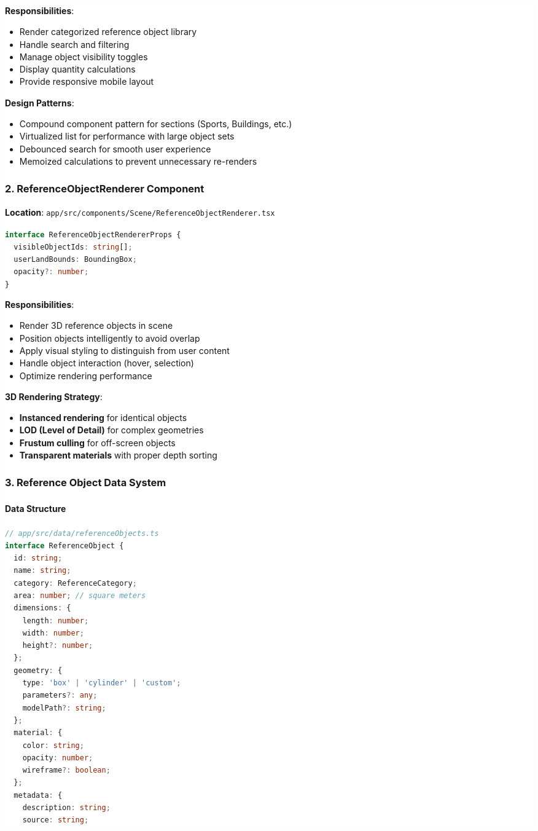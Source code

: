 **Responsibilities**:
- Render categorized reference object library
- Handle search and filtering
- Manage object visibility toggles
- Display quantity calculations
- Provide responsive mobile layout

**Design Patterns**:
- Compound component pattern for sections (Sports, Buildings, etc.)
- Virtualized list for performance with large object sets
- Debounced search for smooth user experience
- Memoized calculations to prevent unnecessary re-renders

### 2. ReferenceObjectRenderer Component
**Location**: `app/src/components/Scene/ReferenceObjectRenderer.tsx`

```typescript
interface ReferenceObjectRendererProps {
  visibleObjectIds: string[];
  userLandBounds: BoundingBox;
  opacity?: number;
}
```

**Responsibilities**:
- Render 3D reference objects in scene
- Position objects intelligently to avoid overlap
- Apply visual styling to distinguish from user content
- Handle object interaction (hover, selection)
- Optimize rendering performance

**3D Rendering Strategy**:
- **Instanced rendering** for identical objects
- **LOD (Level of Detail)** for complex geometries
- **Frustum culling** for off-screen objects
- **Transparent materials** with proper depth sorting

### 3. Reference Object Data System

#### Data Structure
```typescript
// app/src/data/referenceObjects.ts
interface ReferenceObject {
  id: string;
  name: string;
  category: ReferenceCategory;
  area: number; // square meters
  dimensions: {
    length: number;
    width: number;
    height?: number;
  };
  geometry: {
    type: 'box' | 'cylinder' | 'custom';
    parameters?: any;
    modelPath?: string;
  };
  material: {
    color: string;
    opacity: number;
    wireframe?: boolean;
  };
  metadata: {
    description: string;
    source: string;
```
